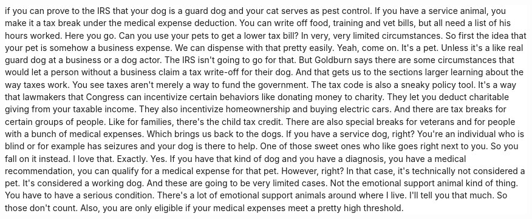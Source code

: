if you can prove to the IRS that your dog
is a guard dog and your cat serves as pest control.
If you have a service animal,
you make it a tax break under the medical
expense deduction.
You can write off food,
training and vet bills,
but all need a list of his hours worked.
Here you go.
Can you use your pets to get a lower tax bill?
In very, very limited circumstances.
So first the idea that your pet is somehow
a business expense.
We can dispense with that pretty easily.
Yeah, come on.
It's a pet.
Unless it's a like real guard dog at a business
or a dog actor.
The IRS isn't going to go for that.
But Goldburn says there are some circumstances
that would let a person without a business
claim a tax write-off for their dog.
And that gets us to the sections larger learning
about the way taxes work.
You see taxes aren't merely a way to fund
the government.
The tax code is also a sneaky policy tool.
It's a way that lawmakers that Congress
can incentivize certain behaviors
like donating money to charity.
They let you deduct charitable giving
from your taxable income.
They also incentivize homeownership
and buying electric cars.
And there are tax breaks for certain groups of people.
Like for families, there's the child tax credit.
There are also special breaks for veterans
and for people with a bunch of medical expenses.
Which brings us back to the dogs.
If you have a service dog, right?
You're an individual who is blind
or for example has seizures
and your dog is there to help.
One of those sweet ones who like goes
right next to you.
So you fall on it instead.
I love that.
Exactly.
Yes.
If you have that kind of dog and you have a diagnosis,
you have a medical recommendation,
you can qualify for a medical expense for that pet.
However, right?
In that case, it's technically not considered a pet.
It's considered a working dog.
And these are going to be very limited cases.
Not the emotional support animal kind of thing.
You have to have a serious condition.
There's a lot of emotional support animals
around where I live.
I'll tell you that much.
So those don't count.
Also, you are only eligible if your medical expenses
meet a pretty high threshold.